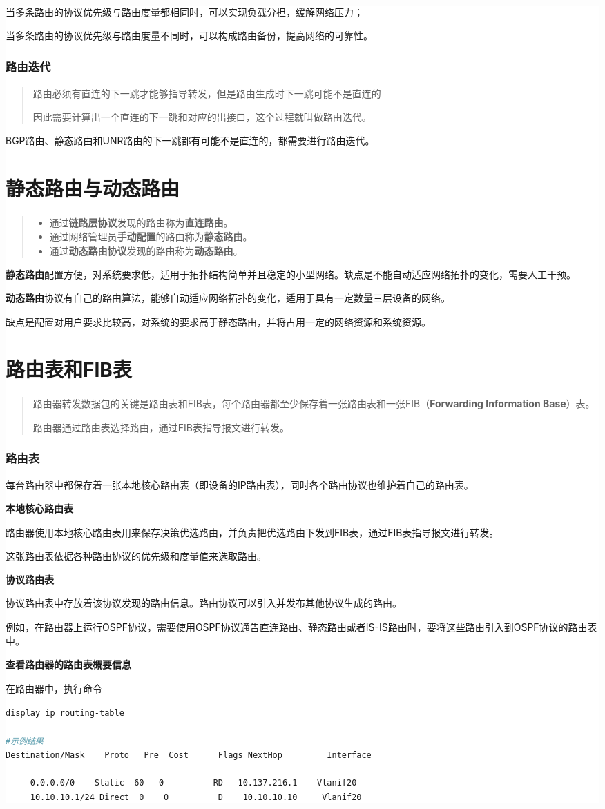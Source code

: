 当多条路由的协议优先级与路由度量都相同时，可以实现负载分担，缓解网络压力；

当多条路由的协议优先级与路由度量不同时，可以构成路由备份，提高网络的可靠性。 

### **路由迭代**

> 路由必须有直连的下一跳才能够指导转发，但是路由生成时下一跳可能不是直连的
>
> 因此需要计算出一个直连的下一跳和对应的出接口，这个过程就叫做路由迭代。 

BGP路由、静态路由和UNR路由的下一跳都有可能不是直连的，都需要进行路由迭代。 

# 静态路由与动态路由

> - 通过**链路层协议**发现的路由称为**直连路由**。
> - 通过网络管理员**手动配置**的路由称为**静态路由**。
> - 通过**动态路由协议**发现的路由称为**动态路由**。

**静态路由**配置方便，对系统要求低，适用于拓扑结构简单并且稳定的小型网络。缺点是不能自动适应网络拓扑的变化，需要人工干预。

**动态路由**协议有自己的路由算法，能够自动适应网络拓扑的变化，适用于具有一定数量三层设备的网络。

缺点是配置对用户要求比较高，对系统的要求高于静态路由，并将占用一定的网络资源和系统资源。 

# 路由表和FIB表

> 路由器转发数据包的关键是路由表和FIB表，每个路由器都至少保存着一张路由表和一张FIB（**Forwarding Information Base**）表。
>
> 路由器通过路由表选择路由，通过FIB表指导报文进行转发。

### **路由表**

每台路由器中都保存着一张本地核心路由表（即设备的IP路由表），同时各个路由协议也维护着自己的路由表。 

**本地核心路由表**

路由器使用本地核心路由表用来保存决策优选路由，并负责把优选路由下发到FIB表，通过FIB表指导报文进行转发。

这张路由表依据各种路由协议的优先级和度量值来选取路由。

**协议路由表**

协议路由表中存放着该协议发现的路由信息。路由协议可以引入并发布其他协议生成的路由。

例如，在路由器上运行OSPF协议，需要使用OSPF协议通告直连路由、静态路由或者IS-IS路由时，要将这些路由引入到OSPF协议的路由表中。

**查看路由器的路由表概要信息**

在路由器中，执行命令

```bash
display ip routing-table

#示例结果
Destination/Mask    Proto   Pre  Cost      Flags NextHop         Interface      
                                                                                
     0.0.0.0/0    Static  60   0          RD   10.137.216.1    Vlanif20
     10.10.10.1/24 Direct  0   	0          D   	10.10.10.10    	Vlanif20
```
